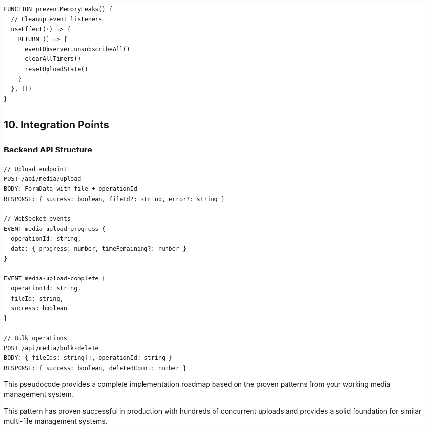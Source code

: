 ```pseudocode
FUNCTION preventMemoryLeaks() {
  // Cleanup event listeners
  useEffect(() => {
    RETURN () => {
      eventObserver.unsubscribeAll()
      clearAllTimers()
      resetUploadState()
    }
  }, [])
}
```

## 10. Integration Points

### Backend API Structure
```pseudocode
// Upload endpoint
POST /api/media/upload
BODY: FormData with file + operationId
RESPONSE: { success: boolean, fileId?: string, error?: string }

// WebSocket events
EVENT media-upload-progress {
  operationId: string,
  data: { progress: number, timeRemaining?: number }
}

EVENT media-upload-complete {
  operationId: string,
  fileId: string,
  success: boolean
}

// Bulk operations
POST /api/media/bulk-delete
BODY: { fileIds: string[], operationId: string }
RESPONSE: { success: boolean, deletedCount: number }
```

This pseudocode provides a complete implementation roadmap based on the proven patterns from your working media management system.

This pattern has proven successful in production with hundreds of concurrent uploads and provides a solid foundation for similar multi-file management systems.